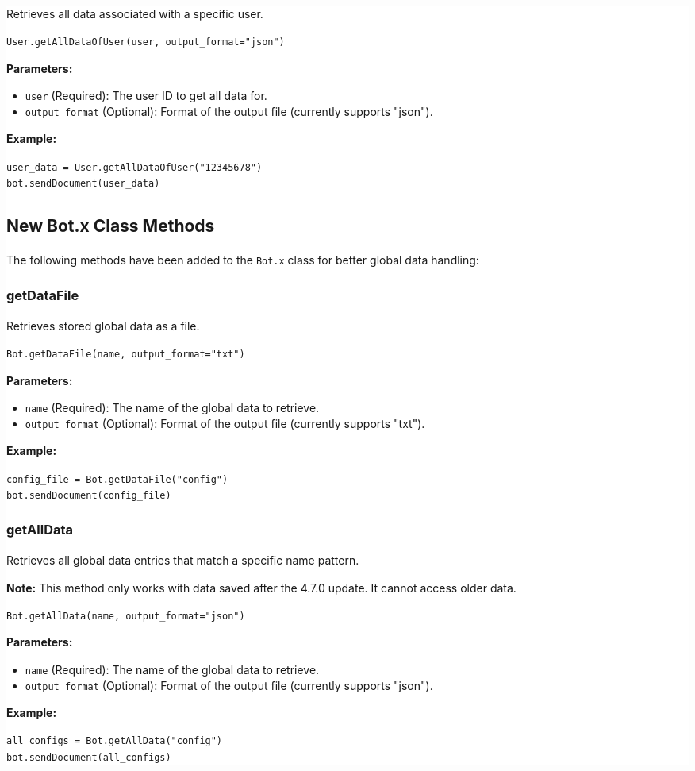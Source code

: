 Retrieves all data associated with a specific user.

```
User.getAllDataOfUser(user, output_format="json")
```

**Parameters:**
- `user` (Required): The user ID to get all data for.
- `output_format` (Optional): Format of the output file (currently supports "json").

**Example:**
```
user_data = User.getAllDataOfUser("12345678")
bot.sendDocument(user_data)
```

## New Bot.x Class Methods

The following methods have been added to the `Bot.x` class for better global data handling:

### getDataFile

Retrieves stored global data as a file.

```
Bot.getDataFile(name, output_format="txt")
```

**Parameters:**
- `name` (Required): The name of the global data to retrieve.
- `output_format` (Optional): Format of the output file (currently supports "txt").

**Example:**
```
config_file = Bot.getDataFile("config")
bot.sendDocument(config_file)
```

### getAllData

Retrieves all global data entries that match a specific name pattern. 

**Note:** This method only works with data saved after the 4.7.0 update. It cannot access older data.

```
Bot.getAllData(name, output_format="json")
```

**Parameters:**
- `name` (Required): The name of the global data to retrieve.
- `output_format` (Optional): Format of the output file (currently supports "json").

**Example:**
```
all_configs = Bot.getAllData("config")
bot.sendDocument(all_configs)
```
